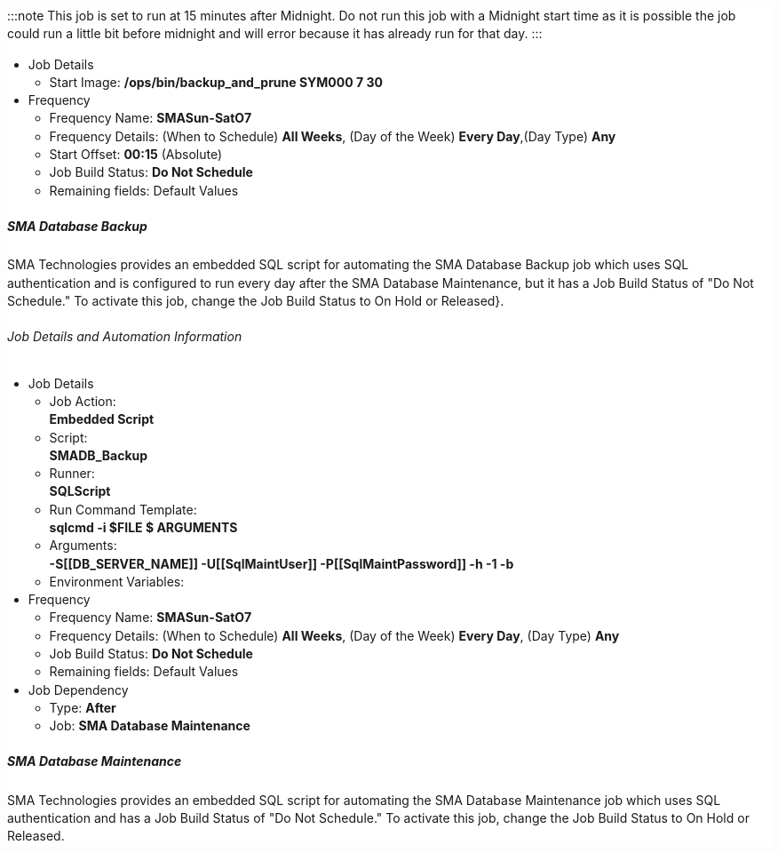 :::note
This job is set to run at 15 minutes after Midnight. Do not run this job with a Midnight start time as it is possible the job could run a little bit before midnight and will error because it has already run for that day.
:::

- Job Details
  - Start Image:
        **/ops/bin/backup_and_prune SYM000 7 30**
- Frequency
  - Frequency Name: **SMASun-SatO7**
  - Frequency Details: (When to Schedule) **All Weeks**, (Day of the
        Week) **Every Day**,(Day Type) **Any**
  - Start Offset: **00:15** (Absolute)
  - Job Build Status: **Do Not Schedule**
  - Remaining fields: Default Values

##### SMA Database Backup

SMA Technologies provides an embedded SQL script for automating the SMA Database Backup job which uses SQL authentication
and is configured to run every day after the SMA Database Maintenance,
but it has a Job Build Status of "Do Not Schedule." To activate this
job, change the Job Build Status to On Hold or Released}.

###### Job Details and Automation Information

- Job Details
  - Job Action:\
        **Embedded Script**
  - Script:\
        **SMADB_Backup**
  - Runner:\
        **SQLScript**
  - Run Command Template:\
        **sqlcmd -i $FILE $ ARGUMENTS**
  - Arguments:\
        **-S\[\[DB_SERVER_NAME\]\] -U\[\[SqlMaintUser\]\]         -P\[\[SqlMaintPassword\]\] -h -1 -b**
  - Environment Variables:
- Frequency
  - Frequency Name: **SMASun-SatO7**
  - Frequency Details: (When to Schedule) **All Weeks**, (Day of the
        Week) **Every Day**, (Day Type) **Any**
  - Job Build Status: **Do Not Schedule**
  - Remaining fields: Default Values
- Job Dependency
  - Type: **After**
  - Job: **SMA Database Maintenance**

##### SMA Database Maintenance

SMA Technologies provides an embedded SQL script for automating the SMA Database Maintenance job which uses SQL
authentication and has a Job Build Status of "Do Not Schedule." To
activate this job, change the Job Build Status to On Hold or Released.

